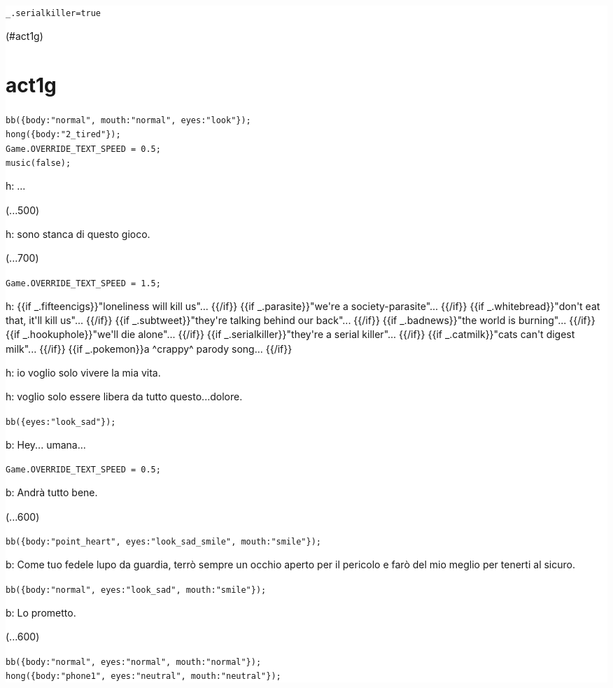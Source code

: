 `_.serialkiller=true`

(#act1g)

# act1g

```
bb({body:"normal", mouth:"normal", eyes:"look"});
hong({body:"2_tired"});
Game.OVERRIDE_TEXT_SPEED = 0.5;
music(false);
```

h: ...

(...500)

h: sono stanca di questo gioco.

(...700)

`Game.OVERRIDE_TEXT_SPEED = 1.5;`

h:
{{if _.fifteencigs}}"loneliness will kill us"... {{/if}}
{{if _.parasite}}"we're a society-parasite"... {{/if}}
{{if _.whitebread}}"don't eat that, it'll kill us"... {{/if}}
{{if _.subtweet}}"they're talking behind our back"... {{/if}}
{{if _.badnews}}"the world is burning"... {{/if}}
{{if _.hookuphole}}"we'll die alone"... {{/if}}
{{if _.serialkiller}}"they're a serial killer"... {{/if}}
{{if _.catmilk}}"cats can't digest milk"... {{/if}}
{{if _.pokemon}}a ^crappy^ parody song... {{/if}}

h: io voglio solo vivere la mia vita.

h: voglio solo essere libera da tutto questo...dolore.

`bb({eyes:"look_sad"});`

b: Hey... umana...

`Game.OVERRIDE_TEXT_SPEED = 0.5;`

b: Andrà tutto bene. 

(...600)

`bb({body:"point_heart", eyes:"look_sad_smile", mouth:"smile"});`

b: Come tuo fedele lupo da guardia, terrò sempre un occhio aperto per il pericolo e farò del mio meglio per tenerti al sicuro.

`bb({body:"normal", eyes:"look_sad", mouth:"smile"});`

b: Lo prometto.

(...600)

```
bb({body:"normal", eyes:"normal", mouth:"normal"});
hong({body:"phone1", eyes:"neutral", mouth:"neutral"});
```
